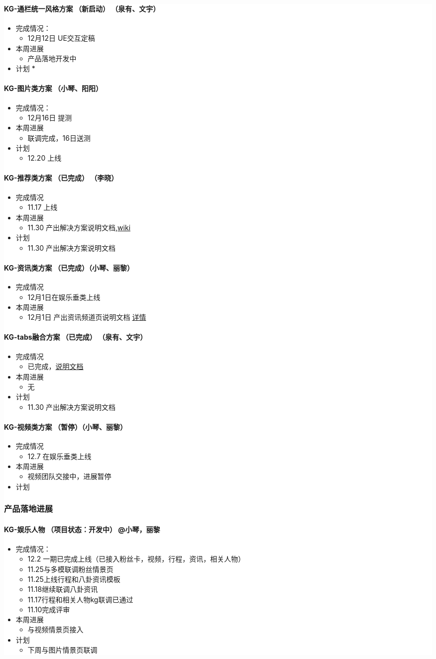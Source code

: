 #### KG-通栏统一风格方案 （新启动） （泉有、文宇）
- 完成情况：
	* 12月12日 UE交互定稿
- 本周进展    
    * 产品落地开发中  
- 计划
	* 

 
#### KG-图片类方案 （小琴、阳阳）
- 完成情况：
	* 12月16日 提测
- 本周进展    
    * 联调完成，16日送测  
- 计划
	* 12.20 上线
 
#### KG-推荐类方案 （已完成） （李晓）
- 完成情况
	* 11.17 上线
- 本周进展
	* 11.30 产出解决方案说明文档,[wiki](http://wiki.baidu.com/pages/viewpage.action?pageId=251695678)
- 计划
	* 11.30 产出解决方案说明文档
 
#### KG-资讯类方案 （已完成）（小琴、丽黎）
- 完成情况
	* 12月1日在娱乐垂类上线
- 本周进展
	* 12月1日 产出资讯频道页说明文档 [详情](http://wiki.baidu.com/pages/viewpage.action?pageId=258840028)

#### KG-tabs融合方案 （已完成） （泉有、文宇）
- 完成情况
	* 已完成，[说明文档](http://wiki.baidu.com/pages/viewpage.action?pageId=244880008)
- 本周进展
	* 无
- 计划
	* 11.30 产出解决方案说明文档

#### KG-视频类方案 （暂停）（小琴、丽黎）
- 完成情况
	* 12.7 在娱乐垂类上线
- 本周进展
	* 视频团队交接中，进展暂停
- 计划		
 

### 产品落地进展
#### KG-娱乐人物 （项目状态：开发中） @小琴，丽黎 
- 完成情况：
	* 12.2 一期已完成上线（已接入粉丝卡，视频，行程，资讯，相关人物）      
	* 11.25与多模联调粉丝情景页
	* 11.25上线行程和八卦资讯模板
	* 11.18继续联调八卦资讯
	* 11.17行程和相关人物kg联调已通过
	* 11.10完成评审 
- 本周进展
	* 与视频情景页接入
- 计划	
	* 下周与图片情景页联调		
 